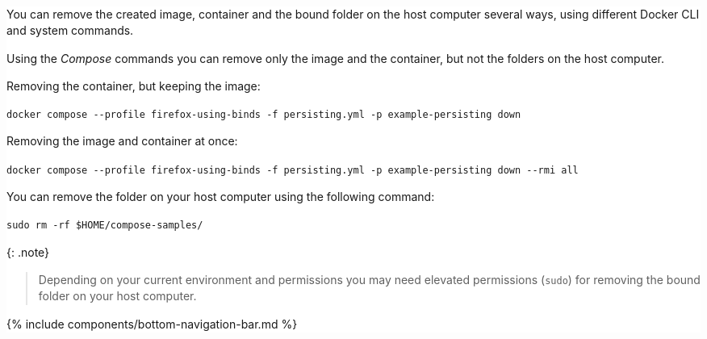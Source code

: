 You can remove the created image, container and the bound folder on the host computer several ways, using different Docker CLI and system commands.

Using the *Compose* commands you can remove only the image and the container, but not the folders on the host computer.

Removing the container, but keeping the image:

```shell
docker compose --profile firefox-using-binds -f persisting.yml -p example-persisting down
```

Removing the image and container at once:

```shell
docker compose --profile firefox-using-binds -f persisting.yml -p example-persisting down --rmi all
```

You can remove the folder on your host computer using the following command:

```shell
sudo rm -rf $HOME/compose-samples/
```

{: .note}
> Depending on your current environment and permissions you may need elevated permissions (`sudo`) for removing the bound folder on your host computer.

{% include components/bottom-navigation-bar.md %}



[this-goto-previous-page]: {{site.baseurl}}/using-compose/basic-examples/
[this-goto-next-page]: {{site.baseurl}}/using-compose/extending-examples/

[this-using-compose-basic-examples]: {{site.baseurl}}/using-compose/basic-examples/
[this-using-volumes]: {{site.baseurl}}/using-volumes/
[this-using-bind-mounts]: {{site.baseurl}}/using-bind-mounts/
[this-headless-working]: {{site.baseurl}}/headless-working/

[this-pitfall-docker-desktop-for-linux-changing-ownership]: {{site.baseurl}}/using-bind-mounts/#pitfall-docker-desktop-for-linux-changing-ownership

[this-mitigating-pitfall-docker-desktop-for-linux-changing-ownership]: {{site.baseurl}}/using-bind-mounts/#mitigating-pitfall-docker-desktop-for-linux-changing-ownership

[github-accetto-user-guide-g3-examples-compose]: https://github.com/accetto/user-guide-g3/tree/main/examples/compose

[docker-docs-compose-cli]: https://docs.docker.com/compose/reference/

[docker-docs-compose-file-reference]: https://docs.docker.com/compose/compose-file/
